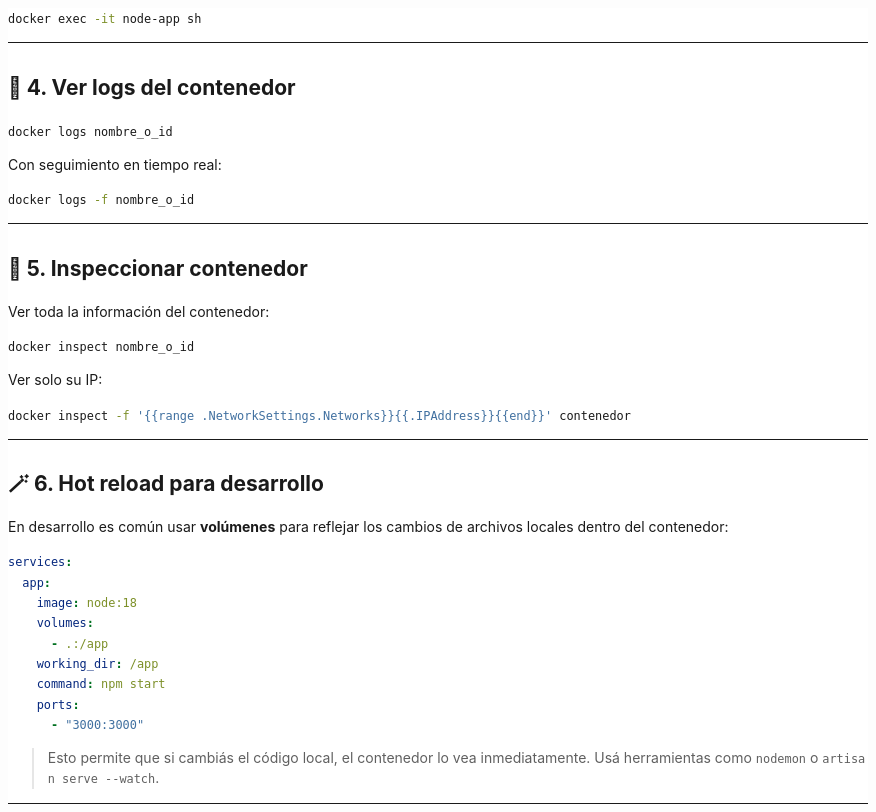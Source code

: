 ```bash
docker exec -it node-app sh
```

---

## 📜 4. Ver logs del contenedor

```bash
docker logs nombre_o_id
```

Con seguimiento en tiempo real:

```bash
docker logs -f nombre_o_id
```

---

## 🧰 5. Inspeccionar contenedor

Ver toda la información del contenedor:

```bash
docker inspect nombre_o_id
```

Ver solo su IP:

```bash
docker inspect -f '{{range .NetworkSettings.Networks}}{{.IPAddress}}{{end}}' contenedor
```

---

## 🪄 6. Hot reload para desarrollo

En desarrollo es común usar **volúmenes** para reflejar los cambios de archivos locales dentro del contenedor:

```yaml
services:
  app:
    image: node:18
    volumes:
      - .:/app
    working_dir: /app
    command: npm start
    ports:
      - "3000:3000"
```

> Esto permite que si cambiás el código local, el contenedor lo vea inmediatamente. Usá herramientas como `nodemon` o `artisan serve --watch`.

---
